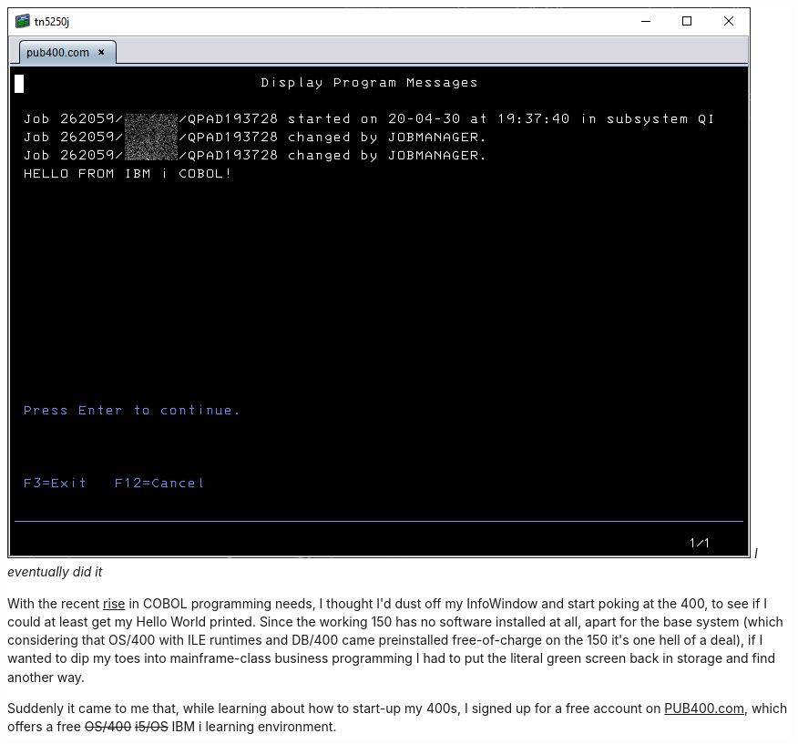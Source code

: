 ![COBOL/ILE Test](https://raw.githubusercontent.com/jack23247/blog/master/img/pub400_cbllesrc_test.png)
*I eventually did it*

With the recent [rise](https://www.theverge.com/2020/4/14/21219561/coronavirus-pandemic-unemployment-systems-cobol-legacy-software-infrastructure) in COBOL programming needs, I thought I'd dust off my InfoWindow and start poking at the 400, to see if I could at least get my Hello World printed. Since the working 150 has no software installed at all, apart for the base system (which considering that OS/400 with ILE runtimes and DB/400 came preinstalled free-of-charge on the 150 it's one hell of a deal), if I wanted to dip my toes into mainframe-class business programming I had to put the literal green screen back in storage and find another way.

Suddenly it came to me that, while learning about how to start-up my 400s, I signed up for a free account on [PUB400.com](https://www.pub400.com/), which offers a free <del>OS/400</del> <del>i5/OS</del> IBM i learning environment.
